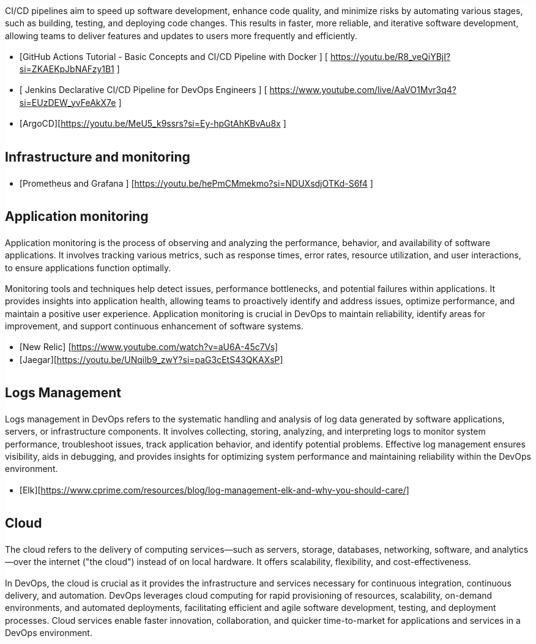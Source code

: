 CI/CD pipelines aim to speed up software development, enhance code quality, and minimize risks by automating various stages, such as building, testing, and deploying code changes. This results in faster, more reliable, and iterative software development, allowing teams to deliver features and updates to users more frequently and efficiently.

- [GitHub Actions Tutorial - Basic Concepts and CI/CD Pipeline with Docker ] [ https://youtu.be/R8_veQiYBjI?si=ZKAEKpJbNAFzy1B1 ] 

- [ Jenkins Declarative CI/CD Pipeline for DevOps Engineers ] [ https://www.youtube.com/live/AaVO1Mvr3q4?si=EUzDEW_yvFeAkX7e ]

- [ArgoCD][https://youtu.be/MeU5_k9ssrs?si=Ey-hpGtAhKBvAu8x ]



## Infrastructure and monitoring 

- [Prometheus and Grafana ] [https://youtu.be/hePmCMmekmo?si=NDUXsdjOTKd-S6f4 ]


## Application monitoring 

Application monitoring is the process of observing and analyzing the performance, behavior, and availability of software applications. It involves tracking various metrics, such as response times, error rates, resource utilization, and user interactions, to ensure applications function optimally.

Monitoring tools and techniques help detect issues, performance bottlenecks, and potential failures within applications. It provides insights into application health, allowing teams to proactively identify and address issues, optimize performance, and maintain a positive user experience. Application monitoring is crucial in DevOps to maintain reliability, identify areas for improvement, and support continuous enhancement of software systems.

- [New Relic] [https://www.youtube.com/watch?v=aU6A-45c7Vs] 
- [Jaegar][https://youtu.be/UNqilb9_zwY?si=paG3cEtS43QKAXsP]


## Logs Management

Logs management in DevOps refers to the systematic handling and analysis of log data generated by software applications, servers, or infrastructure components. It involves collecting, storing, analyzing, and interpreting logs to monitor system performance, troubleshoot issues, track application behavior, and identify potential problems. Effective log management ensures visibility, aids in debugging, and provides insights for optimizing system performance and maintaining reliability within the DevOps environment.


- [Elk][https://www.cprime.com/resources/blog/log-management-elk-and-why-you-should-care/]


## Cloud 


The cloud refers to the delivery of computing services—such as servers, storage, databases, networking, software, and analytics—over the internet ("the cloud") instead of on local hardware. It offers scalability, flexibility, and cost-effectiveness.

In DevOps, the cloud is crucial as it provides the infrastructure and services necessary for continuous integration, continuous delivery, and automation. DevOps leverages cloud computing for rapid provisioning of resources, scalability, on-demand environments, and automated deployments, facilitating efficient and agile software development, testing, and deployment processes. Cloud services enable faster innovation, collaboration, and quicker time-to-market for applications and services in a DevOps environment.
